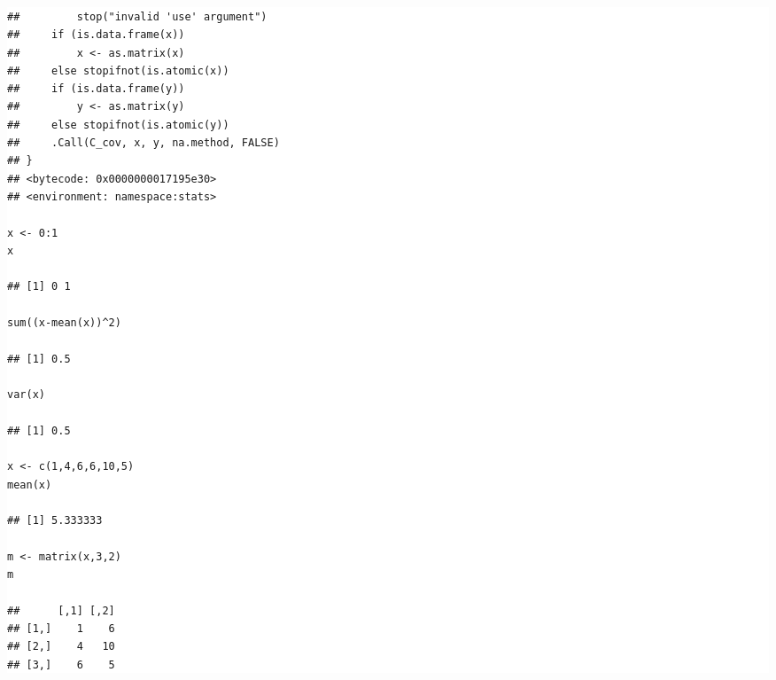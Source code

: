     ##         stop("invalid 'use' argument")
    ##     if (is.data.frame(x)) 
    ##         x <- as.matrix(x)
    ##     else stopifnot(is.atomic(x))
    ##     if (is.data.frame(y)) 
    ##         y <- as.matrix(y)
    ##     else stopifnot(is.atomic(y))
    ##     .Call(C_cov, x, y, na.method, FALSE)
    ## }
    ## <bytecode: 0x0000000017195e30>
    ## <environment: namespace:stats>

    x <- 0:1
    x

    ## [1] 0 1

    sum((x-mean(x))^2)

    ## [1] 0.5

    var(x)

    ## [1] 0.5

    x <- c(1,4,6,6,10,5)
    mean(x)

    ## [1] 5.333333

    m <- matrix(x,3,2)
    m

    ##      [,1] [,2]
    ## [1,]    1    6
    ## [2,]    4   10
    ## [3,]    6    5
